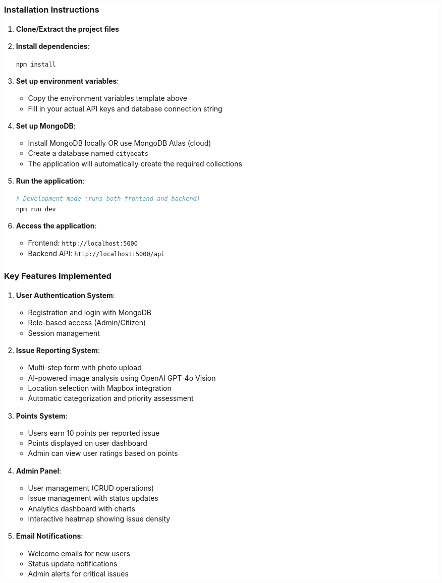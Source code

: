 ### Installation Instructions

1. **Clone/Extract the project files**
2. **Install dependencies**:
   ```bash
   npm install
   ```

3. **Set up environment variables**:
   - Copy the environment variables template above
   - Fill in your actual API keys and database connection string

4. **Set up MongoDB**:
   - Install MongoDB locally OR use MongoDB Atlas (cloud)
   - Create a database named `citybeats`
   - The application will automatically create the required collections

5. **Run the application**:
   ```bash
   # Development mode (runs both frontend and backend)
   npm run dev
   ```

6. **Access the application**:
   - Frontend: `http://localhost:5000`
   - Backend API: `http://localhost:5000/api`

### Key Features Implemented

1. **User Authentication System**:
   - Registration and login with MongoDB
   - Role-based access (Admin/Citizen)
   - Session management

2. **Issue Reporting System**:
   - Multi-step form with photo upload
   - AI-powered image analysis using OpenAI GPT-4o Vision
   - Location selection with Mapbox integration
   - Automatic categorization and priority assessment

3. **Points System**:
   - Users earn 10 points per reported issue
   - Points displayed on user dashboard
   - Admin can view user ratings based on points

4. **Admin Panel**:
   - User management (CRUD operations)
   - Issue management with status updates
   - Analytics dashboard with charts
   - Interactive heatmap showing issue density

5. **Email Notifications**:
   - Welcome emails for new users
   - Status update notifications
   - Admin alerts for critical issues
